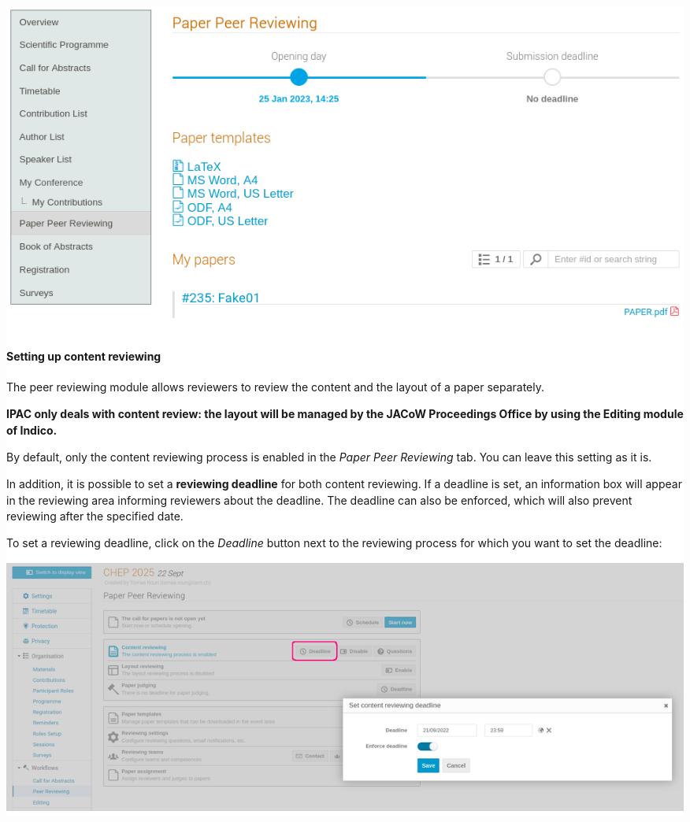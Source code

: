 ![](img/LPRsection.png)

#### Setting up content reviewing

The peer reviewing module allows reviewers to review the content and the layout of a paper separately.

**IPAC only deals with content review: the layout will be managed by the JACoW Proceedings Office by using the Editing module of Indico.**

By default, only the content reviewing process is enabled in the *Paper Peer Reviewing* tab. You can leave this setting as it is.

In addition, it is possible to set a **reviewing deadline** for both content reviewing. If a deadline is set, an information box will appear in the reviewing area informing reviewers about the deadline. The deadline can also be enforced, which will also prevent reviewing after the specified date.

To set a reviewing deadline, click on the _Deadline_ button next to the reviewing process for which you want to set the deadline:

![](img/LPRdeadline_set.png)
